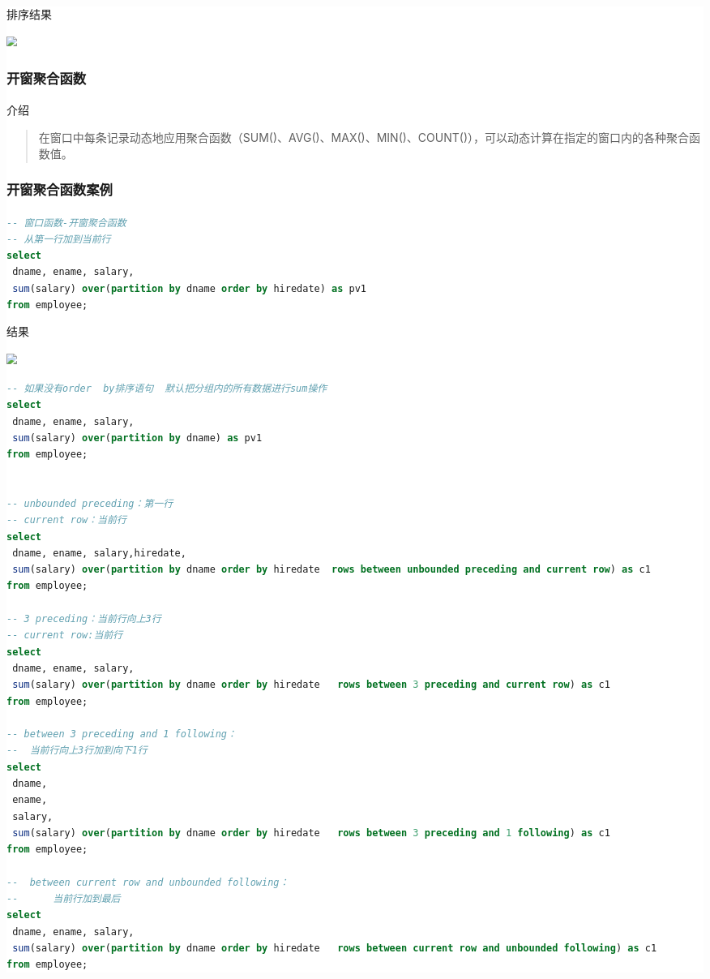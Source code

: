 排序结果

<img src="..\MDImg\MySQL\0.0.2窗口序号函数结果.png" style="zoom:80%;" >

### 开窗聚合函数

介绍

> 在窗口中每条记录动态地应用聚合函数（SUM()、AVG()、MAX()、MIN()、COUNT()），可以动态计算在指定的窗口内的各种聚合函数值。

### 开窗聚合函数案例

```sql
-- 窗口函数-开窗聚合函数
-- 从第一行加到当前行
select  
 dname, ename, salary,
 sum(salary) over(partition by dname order by hiredate) as pv1 
from employee;
```

结果

<img src="..\MDImg\MySQL\0.0.3开窗聚合函数结果.png" style="zoom:80%;" >

```sql
-- 如果没有order  by排序语句  默认把分组内的所有数据进行sum操作
select  
 dname, ename, salary,
 sum(salary) over(partition by dname) as pv1 
from employee;


-- unbounded preceding：第一行
-- current row：当前行
select  
 dname, ename, salary,hiredate,
 sum(salary) over(partition by dname order by hiredate  rows between unbounded preceding and current row) as c1 
from employee;
 
-- 3 preceding：当前行向上3行
-- current row:当前行
select  
 dname, ename, salary,
 sum(salary) over(partition by dname order by hiredate   rows between 3 preceding and current row) as c1 
from employee;

-- between 3 preceding and 1 following：
-- 	当前行向上3行加到向下1行
select  
 dname,
 ename,
 salary,
 sum(salary) over(partition by dname order by hiredate   rows between 3 preceding and 1 following) as c1 
from employee;

--  between current row and unbounded following：
-- 		当前行加到最后
select  
 dname, ename, salary,
 sum(salary) over(partition by dname order by hiredate   rows between current row and unbounded following) as c1 
from employee;
```